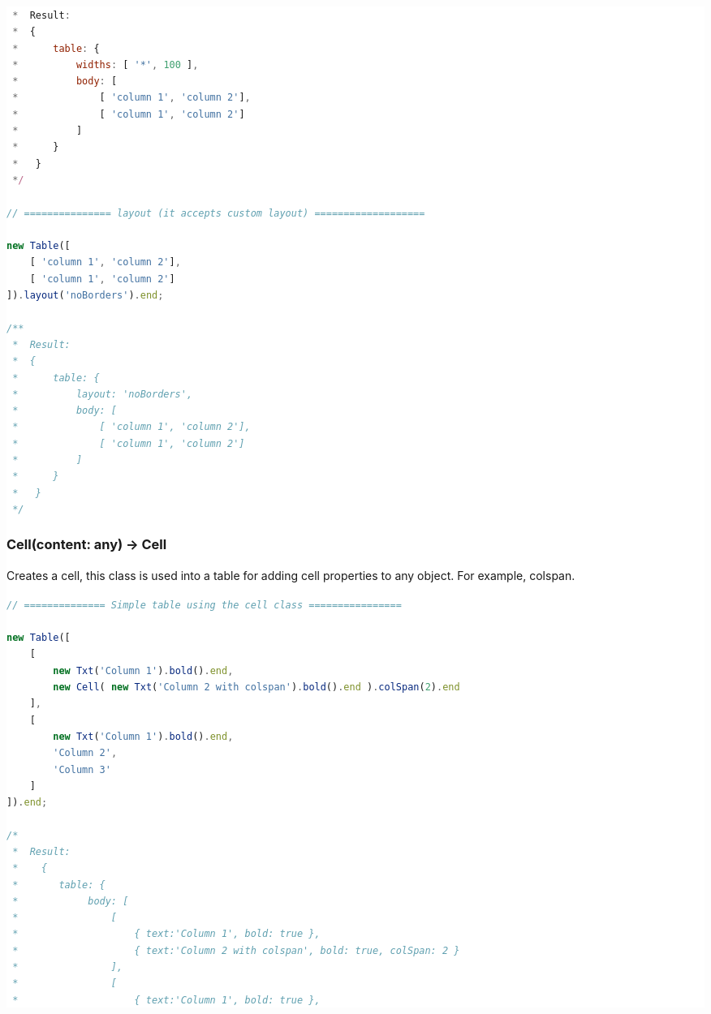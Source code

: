 ```javascript
 *  Result:
 *  {
 *      table: {
 *          widths: [ '*', 100 ],
 *          body: [
 *              [ 'column 1', 'column 2'],
 *              [ 'column 1', 'column 2']
 *          ]
 *      }
 *   }
 */

// =============== layout (it accepts custom layout) ===================

new Table([
    [ 'column 1', 'column 2'],
    [ 'column 1', 'column 2']
]).layout('noBorders').end;

/**
 *  Result:
 *  {
 *      table: {
 *          layout: 'noBorders',
 *          body: [
 *              [ 'column 1', 'column 2'],
 *              [ 'column 1', 'column 2']
 *          ]
 *      }
 *   }
 */
```

### Cell(content: any) -> Cell

Creates a cell, this class is used into a table for adding cell properties to any object. For example, colspan.

```javascript
// ============== Simple table using the cell class ================

new Table([
    [
        new Txt('Column 1').bold().end,
        new Cell( new Txt('Column 2 with colspan').bold().end ).colSpan(2).end
    ],
    [
        new Txt('Column 1').bold().end,
        'Column 2',
        'Column 3'
    ]
]).end;

/*
 *  Result:
 *    {
 *       table: {
 *            body: [
 *                [
 *                    { text:'Column 1', bold: true },
 *                    { text:'Column 2 with colspan', bold: true, colSpan: 2 }
 *                ],
 *                [
 *                    { text:'Column 1', bold: true },
```